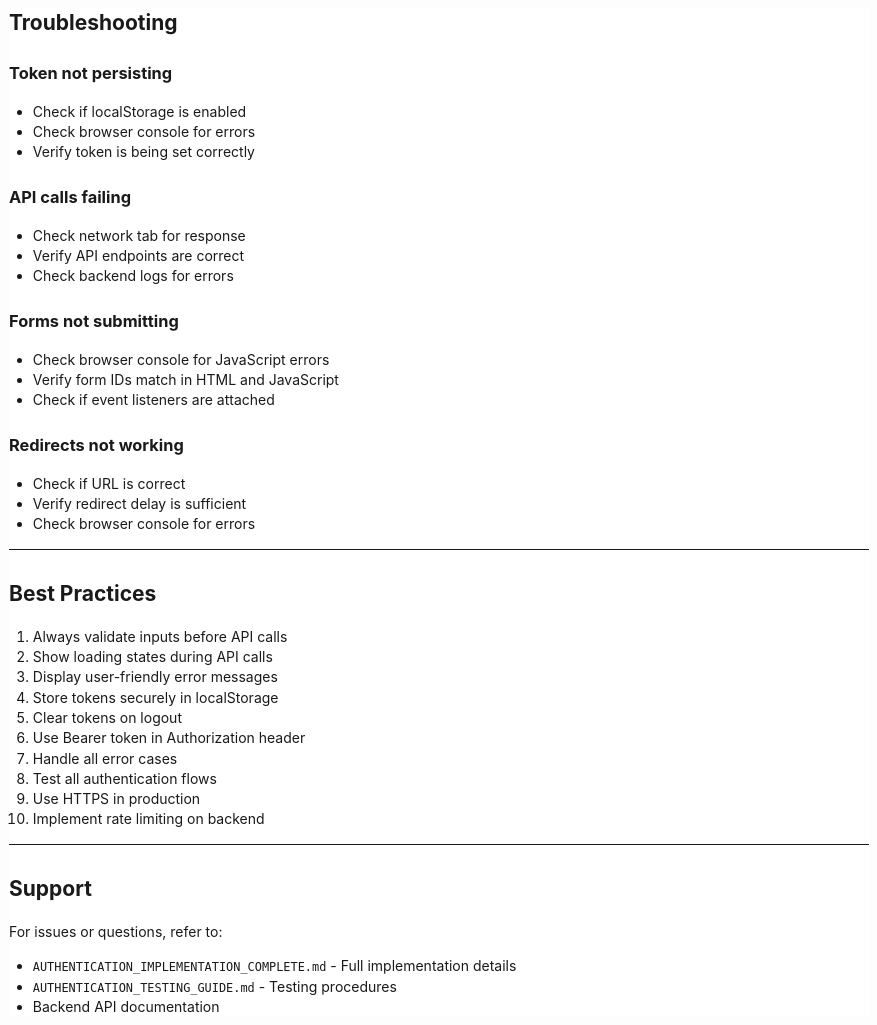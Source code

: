 
## Troubleshooting

### **Token not persisting**
- Check if localStorage is enabled
- Check browser console for errors
- Verify token is being set correctly

### **API calls failing**
- Check network tab for response
- Verify API endpoints are correct
- Check backend logs for errors

### **Forms not submitting**
- Check browser console for JavaScript errors
- Verify form IDs match in HTML and JavaScript
- Check if event listeners are attached

### **Redirects not working**
- Check if URL is correct
- Verify redirect delay is sufficient
- Check browser console for errors

---

## Best Practices

1. Always validate inputs before API calls
2. Show loading states during API calls
3. Display user-friendly error messages
4. Store tokens securely in localStorage
5. Clear tokens on logout
6. Use Bearer token in Authorization header
7. Handle all error cases
8. Test all authentication flows
9. Use HTTPS in production
10. Implement rate limiting on backend

---

## Support

For issues or questions, refer to:
- `AUTHENTICATION_IMPLEMENTATION_COMPLETE.md` - Full implementation details
- `AUTHENTICATION_TESTING_GUIDE.md` - Testing procedures
- Backend API documentation

